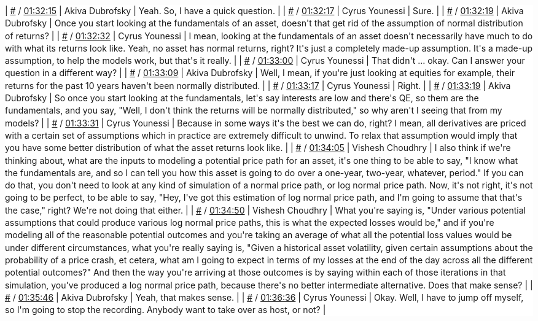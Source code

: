 | <a name=013215></a>[#](#013215) / [01:32:15](https://www.youtube.com/watch?v=pOA-TIOQBs8&t=01h32m15s) | Akiva Dubrofsky | Yeah. So, I have a quick question. |
| <a name=013217></a>[#](#013217) / [01:32:17](https://www.youtube.com/watch?v=pOA-TIOQBs8&t=01h32m17s) | Cyrus Younessi | Sure. |
| <a name=013219></a>[#](#013219) / [01:32:19](https://www.youtube.com/watch?v=pOA-TIOQBs8&t=01h32m19s) | Akiva Dubrofsky | Once you start looking at the fundamentals of an asset, doesn't that get rid of the assumption of normal distribution of returns? |
| <a name=013232></a>[#](#013232) / [01:32:32](https://www.youtube.com/watch?v=pOA-TIOQBs8&t=01h32m32s) | Cyrus Younessi | I mean, looking at the fundamentals of an asset doesn't necessarily have much to do with what its returns look like. Yeah, no asset has normal returns, right? It's just a completely made-up assumption. It's a made-up assumption, to help the models work, but that's it really. |
| <a name=013300></a>[#](#013300) / [01:33:00](https://www.youtube.com/watch?v=pOA-TIOQBs8&t=01h33m00s) | Cyrus Younessi | That didn't ... okay. Can I answer your question in a different way? |
| <a name=013309></a>[#](#013309) / [01:33:09](https://www.youtube.com/watch?v=pOA-TIOQBs8&t=01h33m09s) | Akiva Dubrofsky | Well, I mean, if you're just looking at equities for example, their returns for the past 10 years haven't been normally distributed. |
| <a name=013317></a>[#](#013317) / [01:33:17](https://www.youtube.com/watch?v=pOA-TIOQBs8&t=01h33m17s) | Cyrus Younessi | Right. |
| <a name=013319></a>[#](#013319) / [01:33:19](https://www.youtube.com/watch?v=pOA-TIOQBs8&t=01h33m19s) | Akiva Dubrofsky | So once you start looking at the fundamentals, let's say interests are low and there's QE, so them are the fundamentals, and you say, "Well, I don't think the returns will be normally distributed," so why aren't I seeing that from my models? |
| <a name=013331></a>[#](#013331) / [01:33:31](https://www.youtube.com/watch?v=pOA-TIOQBs8&t=01h33m31s) | Cyrus Younessi | Because in some ways it's the best we can do, right? I mean, all derivatives are priced with a certain set of assumptions which in practice are extremely difficult to unwind. To relax that assumption would imply that you have some better distribution of what the asset returns look like. |
| <a name=013405></a>[#](#013405) / [01:34:05](https://www.youtube.com/watch?v=pOA-TIOQBs8&t=01h34m05s) | Vishesh Choudhry | I also think if we're thinking about, what are the inputs to modeling a potential price path for an asset, it's one thing to be able to say, "I know what the fundamentals are, and so I can tell you how this asset is going to do over a one-year, two-year, whatever, period." If you can do that, you don't need to look at any kind of simulation of a normal price path, or log normal price path. Now, it's not right, it's not going to be perfect, to be able to say, "Hey, I've got this estimation of log normal price path, and I'm going to assume that that's the case," right? We're not doing that either. |
| <a name=013450></a>[#](#013450) / [01:34:50](https://www.youtube.com/watch?v=pOA-TIOQBs8&t=01h34m50s) | Vishesh Choudhry | What you're saying is, "Under various potential assumptions that could produce various log normal price paths, this is what the expected losses would be," and if you're modeling all of the reasonable potential outcomes and you're taking an average of what all the potential loss values would be under different circumstances, what you're really saying is, "Given a historical asset volatility, given certain assumptions about the probability of a price crash, et cetera, what am I going to expect in terms of my losses at the end of the day across all the different potential outcomes?" And then the way you're arriving at those outcomes is by saying within each of those iterations in that simulation, you've produced a log normal price path, because there's no better intermediate alternative. Does that make sense? |
| <a name=013546></a>[#](#013546) / [01:35:46](https://www.youtube.com/watch?v=pOA-TIOQBs8&t=01h35m46s) | Akiva Dubrofsky | Yeah, that makes sense. |
| <a name=013636></a>[#](#013636) / [01:36:36](https://www.youtube.com/watch?v=pOA-TIOQBs8&t=01h36m36s) | Cyrus Younessi | Okay. Well, I have to jump off myself, so I'm going to stop the recording. Anybody want to take over as host, or not? |